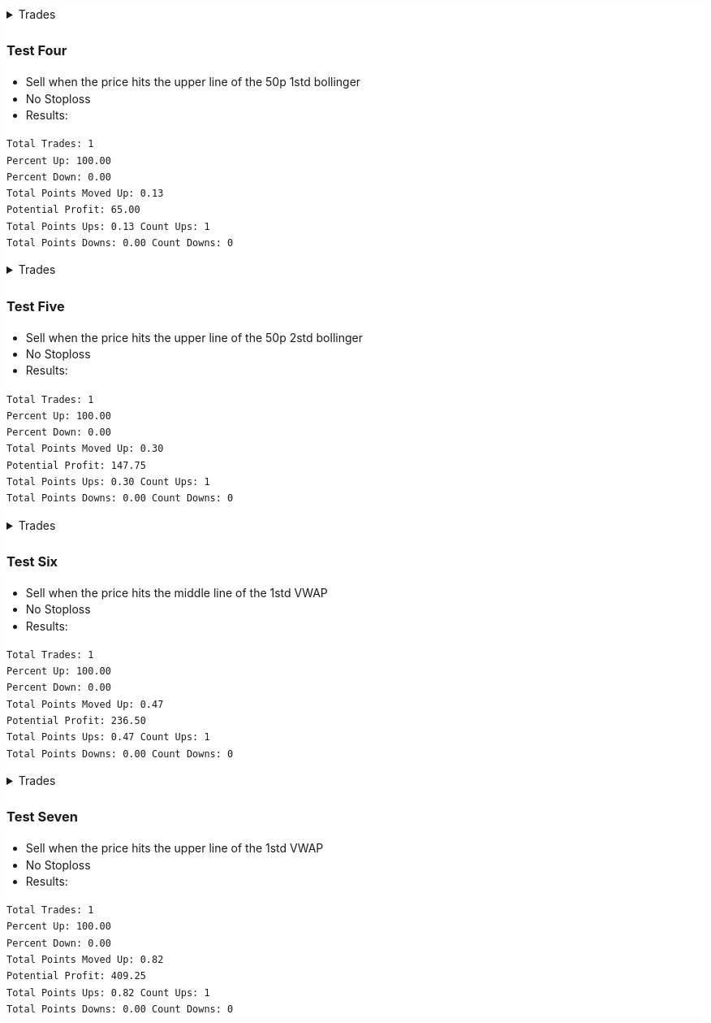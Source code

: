 <details><summary>Trades</summary></details>

### Test Four
* Sell when the price hits the upper line of the 50p 1std bollinger
* No Stoploss
* Results:
```
Total Trades: 1
Percent Up: 100.00
Percent Down: 0.00
Total Points Moved Up: 0.13
Potential Profit: 65.00
Total Points Ups: 0.13 Count Ups: 1
Total Points Downs: 0.00 Count Downs: 0
```

<details><summary>Trades</summary></details>

### Test Five
* Sell when the price hits the upper line of the 50p 2std bollinger
* No Stoploss
* Results:
```
Total Trades: 1
Percent Up: 100.00
Percent Down: 0.00
Total Points Moved Up: 0.30
Potential Profit: 147.75
Total Points Ups: 0.30 Count Ups: 1
Total Points Downs: 0.00 Count Downs: 0
```

<details><summary>Trades</summary></details>

### Test Six
* Sell when the price hits the middle line of the 1std VWAP
* No Stoploss
* Results:
```
Total Trades: 1
Percent Up: 100.00
Percent Down: 0.00
Total Points Moved Up: 0.47
Potential Profit: 236.50
Total Points Ups: 0.47 Count Ups: 1
Total Points Downs: 0.00 Count Downs: 0
```

<details><summary>Trades</summary></details>

### Test Seven
* Sell when the price hits the upper line of the 1std VWAP
* No Stoploss
* Results:
```
Total Trades: 1
Percent Up: 100.00
Percent Down: 0.00
Total Points Moved Up: 0.82
Potential Profit: 409.25
Total Points Ups: 0.82 Count Ups: 1
Total Points Downs: 0.00 Count Downs: 0
```
